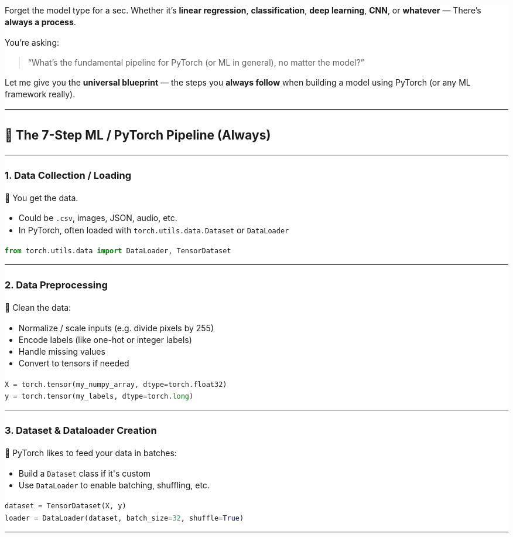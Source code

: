 Forget the model type for a sec. Whether it’s **linear regression**, **classification**, **deep learning**, **CNN**, or **whatever** —
There’s **always a process**.

You’re asking:

> “What’s the fundamental pipeline for PyTorch (or ML in general), no matter the model?”

Let me give you the **universal blueprint** — the steps you **always follow** when building a model using PyTorch (or any ML framework really).

---

## 🧱 The 7-Step ML / PyTorch Pipeline (Always)

---

### **1. Data Collection / Loading**

📂 You get the data.

* Could be `.csv`, images, JSON, audio, etc.
* In PyTorch, often loaded with `torch.utils.data.Dataset` or `DataLoader`

```python
from torch.utils.data import DataLoader, TensorDataset
```

---

### **2. Data Preprocessing**

🧹 Clean the data:

* Normalize / scale inputs (e.g. divide pixels by 255)
* Encode labels (like one-hot or integer labels)
* Handle missing values
* Convert to tensors if needed

```python
X = torch.tensor(my_numpy_array, dtype=torch.float32)
y = torch.tensor(my_labels, dtype=torch.long)
```

---

### **3. Dataset & Dataloader Creation**

🔁 PyTorch likes to feed your data in batches:

* Build a `Dataset` class if it's custom
* Use `DataLoader` to enable batching, shuffling, etc.

```python
dataset = TensorDataset(X, y)
loader = DataLoader(dataset, batch_size=32, shuffle=True)
```

---